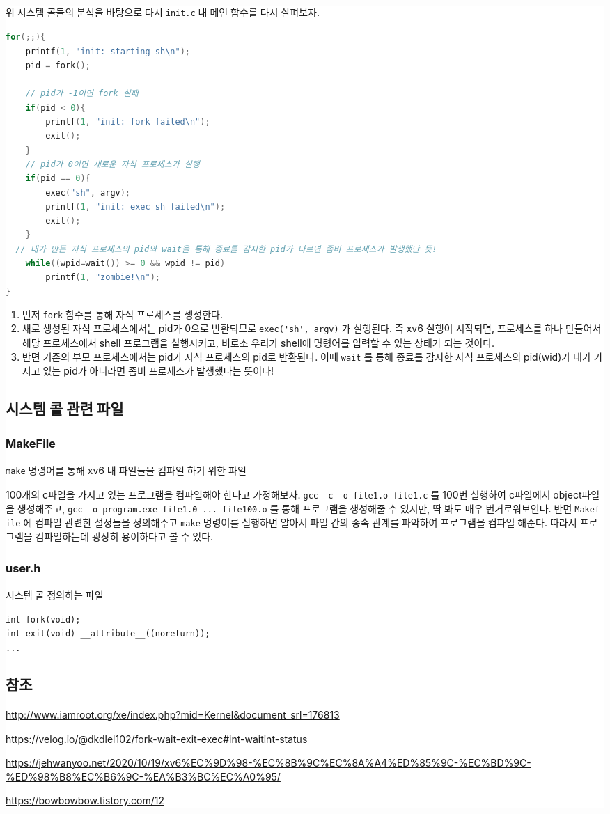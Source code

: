 위 시스템 콜들의 분석을 바탕으로 다시 `init.c` 내 메인 함수를 다시 살펴보자.

```c
for(;;){
	printf(1, "init: starting sh\n");
	pid = fork();

	// pid가 -1이면 fork 실패
	if(pid < 0){
		printf(1, "init: fork failed\n");
		exit();
	}
	// pid가 0이면 새로운 자식 프로세스가 실행
	if(pid == 0){
		exec("sh", argv);
		printf(1, "init: exec sh failed\n");
		exit();
	}
  // 내가 만든 자식 프로세스의 pid와 wait을 통해 종료를 감지한 pid가 다르면 좀비 프로세스가 발생했단 뜻!
	while((wpid=wait()) >= 0 && wpid != pid)
		printf(1, "zombie!\n");
}
```

1. 먼저 `fork` 함수를 통해 자식 프로세스를 셍성한다.
2. 새로 생성된 자식 프로세스에서는 pid가 0으로 반환되므로 `exec('sh', argv)` 가 실행된다. 즉 xv6 실행이 시작되면, 프로세스를 하나 만들어서 해당 프로세스에서 shell 프로그램을 실행시키고, 비로소 우리가 shell에 명령어를 입력할 수 있는 상태가 되는 것이다.
3. 반면 기존의 부모 프로세스에서는 pid가 자식 프로세스의 pid로 반환된다. 이때 `wait` 를 통해 종료를 감지한 자식 프로세스의 pid(wid)가 내가 가지고 있는 pid가 아니라면 좀비 프로세스가 발생했다는 뜻이다!

## 시스템 콜 관련 파일

### MakeFile

`make` 명령어를 통해 xv6 내 파일들을 컴파일 하기 위한 파일

100개의 c파일을 가지고 있는 프로그램을 컴파일해야 한다고 가정해보자. `gcc -c -o file1.o file1.c` 를 100번 실행하여 c파일에서 object파일을 생성해주고, `gcc -o program.exe file1.0 ... file100.o` 를 통해 프로그램을 생성해줄 수 있지만, 딱 봐도 매우 번거로워보인다. 반면 `Makefile` 에 컴파일 관련한 설정들을 정의해주고 `make` 명령어를 실행하면 알아서 파일 간의 종속 관계를 파악하여 프로그램을 컴파일 해준다. 따라서 프로그램을 컴파일하는데 굉장히 용이하다고 볼 수 있다.

### user.h

시스템 콜 정의하는 파일

```
int fork(void);
int exit(void) __attribute__((noreturn));
...
```

## 참조

http://www.iamroot.org/xe/index.php?mid=Kernel&document_srl=176813

https://velog.io/@dkdlel102/fork-wait-exit-exec#int-waitint-status

https://jehwanyoo.net/2020/10/19/xv6%EC%9D%98-%EC%8B%9C%EC%8A%A4%ED%85%9C-%EC%BD%9C-%ED%98%B8%EC%B6%9C-%EA%B3%BC%EC%A0%95/

https://bowbowbow.tistory.com/12
